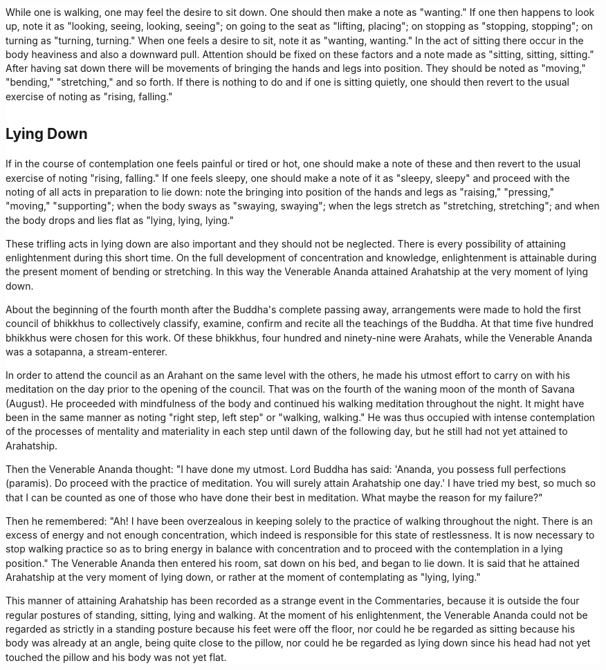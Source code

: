 While one is walking, one may feel the desire to sit down. One should then make a note as "wanting." If one then happens to look up, note it as "looking, seeing, looking, seeing"; on going to the seat as "lifting, placing"; on stopping as "stopping, stopping"; on turning as "turning, turning." When one feels a desire to sit, note it as "wanting, wanting." In the act of sitting there occur in the body heaviness and also a downward pull. Attention should be fixed on these factors and a note made as "sitting, sitting, sitting." After having sat down there will be movements of bringing the hands and legs into position. They should be noted as "moving," "bending," "stretching," and so forth. If there is nothing to do and if one is sitting quietly, one should then revert to the usual exercise of noting as "rising, falling."

## Lying Down

If in the course of contemplation one feels painful or tired or hot, one should make a note of these and then revert to the usual exercise of noting "rising, falling." If one feels sleepy, one should make a note of it as "sleepy, sleepy" and proceed with the noting of all acts in preparation to lie down: note the bringing into position of the hands and legs as "raising," "pressing," "moving," "supporting"; when the body sways as "swaying, swaying"; when the legs stretch as "stretching, stretching"; and when the body drops and lies flat as "lying, lying, lying."

These trifling acts in lying down are also important and they should not be neglected. There is every possibility of attaining enlightenment during this short time. On the full development of concentration and knowledge, enlightenment is attainable during the present moment of bending or stretching. In this way the Venerable Ananda attained Arahatship at the very moment of lying down.

About the beginning of the fourth month after the Buddha's complete passing away, arrangements were made to hold the first council of bhikkhus to collectively classify, examine, confirm and recite all the teachings of the Buddha. At that time five hundred bhikkhus were chosen for this work. Of these bhikkhus, four hundred and ninety-nine were Arahats, while the Venerable Ananda was a sotapanna, a stream-enterer.

In order to attend the council as an Arahant on the same level with the others, he made his utmost effort to carry on with his meditation on the day prior to the opening of the council. That was on the fourth of the waning moon of the month of Savana (August). He proceeded with mindfulness of the body and continued his walking meditation throughout the night. It might have been in the same manner as noting "right step, left step" or "walking, walking." He was thus occupied with intense contemplation of the processes of mentality and materiality in each step until dawn of the following day, but he still had not yet attained to Arahatship.

Then the Venerable Ananda thought: "I have done my utmost. Lord Buddha has said: 'Ananda, you possess full perfections (paramis). Do proceed with the practice of meditation. You will surely attain Arahatship one day.' I have tried my best, so much so that I can be counted as one of those who have done their best in meditation. What maybe the reason for my failure?"

Then he remembered: "Ah! I have been overzealous in keeping solely to the practice of walking throughout the night. There is an excess of energy and not enough concentration, which indeed is responsible for this state of restlessness. It is now necessary to stop walking practice so as to bring energy in balance with concentration and to proceed with the contemplation in a lying position." The Venerable Ananda then entered his room, sat down on his bed, and began to lie down. It is said that he attained Arahatship at the very moment of lying down, or rather at the moment of contemplating as "lying, lying."

This manner of attaining Arahatship has been recorded as a strange event in the Commentaries, because it is outside the four regular postures of standing, sitting, lying and walking. At the moment of his enlightenment, the Venerable Ananda could not be regarded as strictly in a standing posture because his feet were off the floor, nor could he be regarded as sitting because his body was already at an angle, being quite close to the pillow, nor could he be regarded as lying down since his head had not yet touched the pillow and his body was not yet flat.
